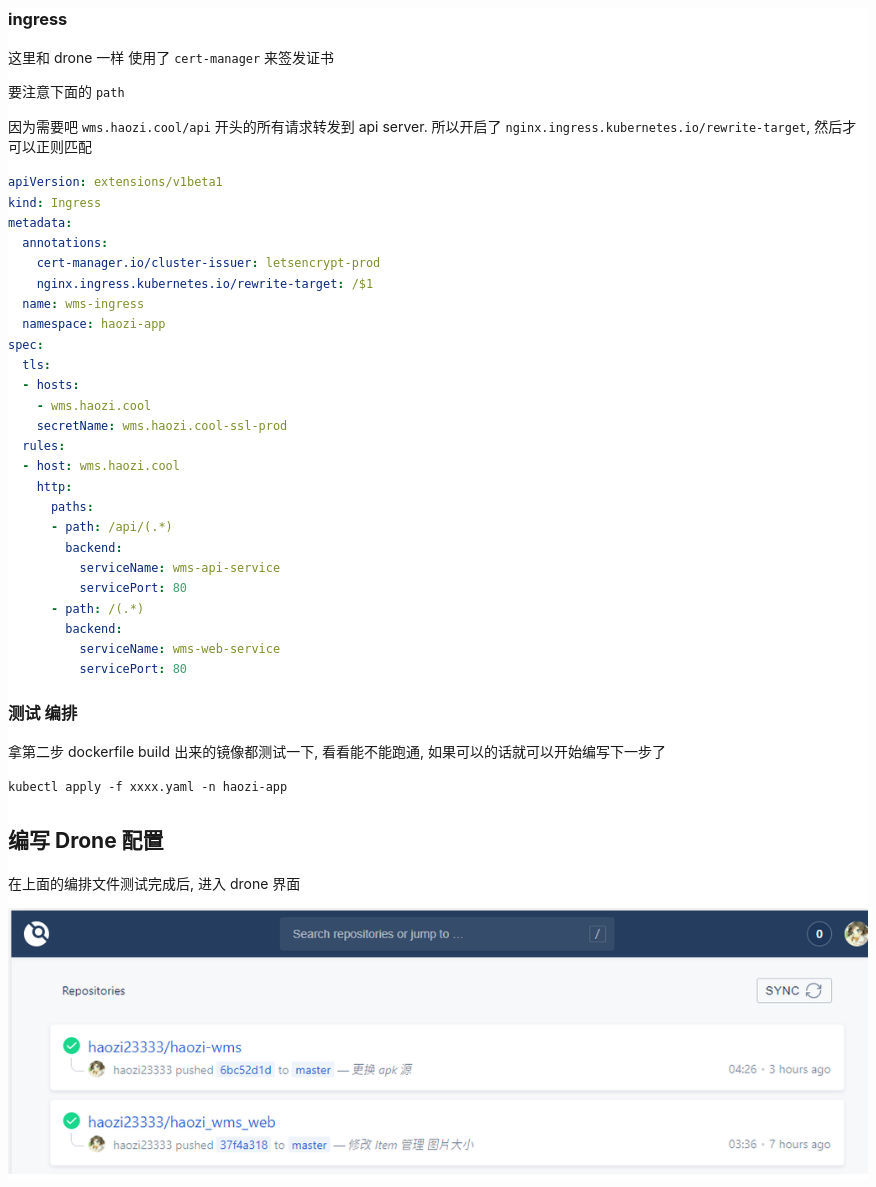 

### ingress

这里和 drone 一样 使用了  `cert-manager` 来签发证书

要注意下面的 `path`

因为需要吧 `wms.haozi.cool/api` 开头的所有请求转发到 api server. 所以开启了 `nginx.ingress.kubernetes.io/rewrite-target`, 然后才可以正则匹配

```yaml
apiVersion: extensions/v1beta1
kind: Ingress
metadata:
  annotations:
    cert-manager.io/cluster-issuer: letsencrypt-prod
    nginx.ingress.kubernetes.io/rewrite-target: /$1
  name: wms-ingress
  namespace: haozi-app
spec:
  tls:
  - hosts:
    - wms.haozi.cool
    secretName: wms.haozi.cool-ssl-prod
  rules:
  - host: wms.haozi.cool
    http:
      paths:
      - path: /api/(.*)
        backend:
          serviceName: wms-api-service
          servicePort: 80
      - path: /(.*)
        backend:
          serviceName: wms-web-service
          servicePort: 80

```



### 测试 编排

拿第二步 dockerfile build 出来的镜像都测试一下, 看看能不能跑通, 如果可以的话就可以开始编写下一步了

`kubectl apply -f xxxx.yaml -n haozi-app`



## 编写 Drone 配置

在上面的编排文件测试完成后, 进入 drone 界面

![%}](./基于Github-Drone-K8s构建私有CI-CD平台/image-20200502042918696.png)
